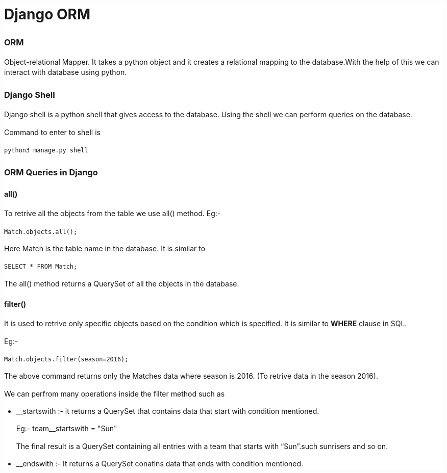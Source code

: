# Django ORM

### ORM

Object-relational Mapper. It takes a python object and it creates a relational mapping to the database.With the help of this we can interact with database using python.

### Django Shell

Django shell is a python shell that gives access to the database. Using the shell we can perform queries on the database.

Command to enter to shell is

```
python3 manage.py shell
```

### ORM Queries in Django

#### all()
To retrive all the objects from the table we use all() method.
Eg:-
```
Match.objects.all();
```

Here Match is the table name in the database. It is similar to 
```
SELECT * FROM Match;
```

The all() method returns a QuerySet of all the objects in the database.

#### filter()

It is used to retrive only specific objects based on the condition which is specified.
It is similar to **WHERE** clause in SQL.

Eg:-

```
Match.objects.filter(season=2016);
```
The above command returns only the Matches data where season is 2016. (To retrive data in the season 2016).

We can perfrom many operations inside the filter method such as

* __startswith :- it returns a QuerySet that contains data that start with condition mentioned.
  
  Eg:- team__startswith = "Sun"

  The final result is a QuerySet containing all entries with a team that starts with “Sun”.such sunrisers and so on.

* __endswith :- It returns a QuerySet conatins data that ends with condition mentioned.
  